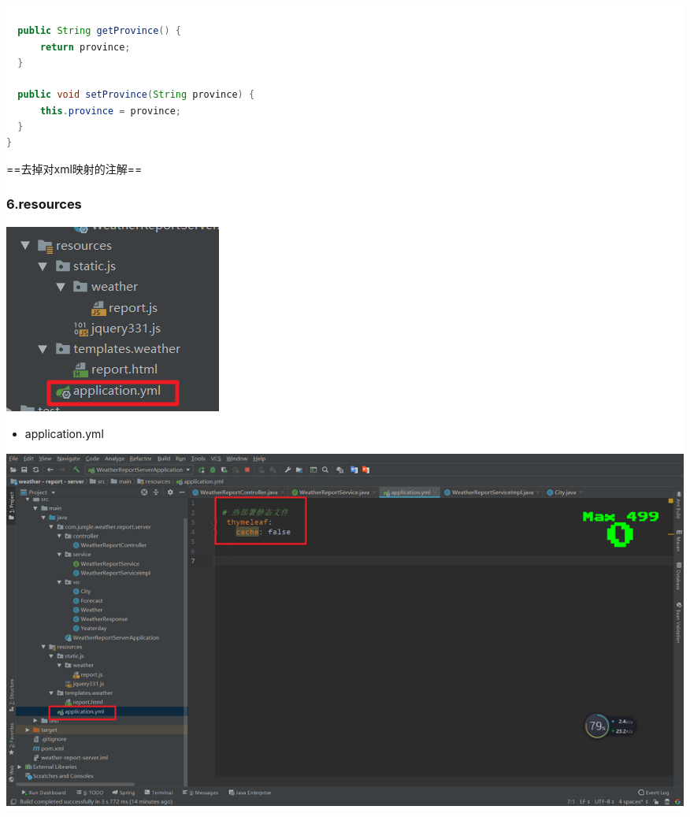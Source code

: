   ```java
  
  	public String getProvince() {
  		return province;
  	}
  
  	public void setProvince(String province) {
  		this.province = province;
  	}
  }
  
  ```

  ==去掉对xml映射的注解==

  ### 6.resources

  ![1563286366623](picture/1563286366623.png)

  

+ application.yml

![1563286395494](picture/1563286395494.png)
